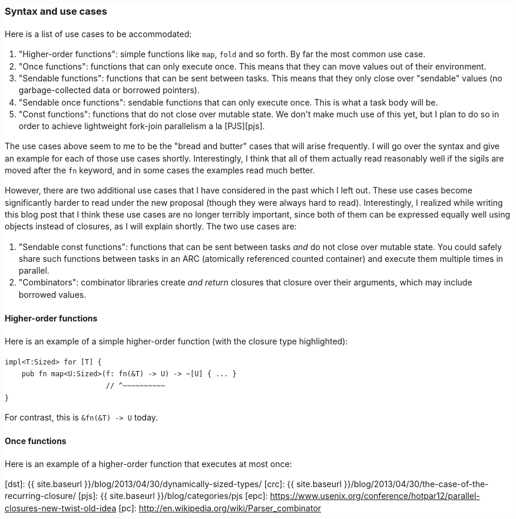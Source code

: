 ### Syntax and use cases

Here is a list of use cases to be accommodated:

1. "Higher-order functions": simple functions like `map`, `fold`
   and so forth. By far the most common use case.
2. "Once functions": functions that can only execute once. This means
   that they can move values out of their environment.
3. "Sendable functions": functions that can be sent between tasks.
   This means that they only close over "sendable" values (no
   garbage-collected data or borrowed pointers).
4. "Sendable once functions": sendable functions that can only execute
   once. This is what a task body will be.
5. "Const functions": functions that do not close over mutable state.
   We don't make much use of this yet, but I plan to do so in order to
   achieve lightweight fork-join parallelism a la [PJS][pjs].
   
The use cases above seem to me to be the "bread and butter" cases that
will arise frequently. I will go over the syntax and give an example
for each of those use cases shortly. Interestingly, I think that all
of them actually read reasonably well if the sigils are moved after
the `fn` keyword, and in some cases the examples read much better.

However, there are two additional use cases that I have considered in
the past which I left out. These use cases become significantly harder
to read under the new proposal (though they were always hard to read).
Interestingly, I realized while writing this blog post that I think
these use cases are no longer terribly important, since both of them
can be expressed equally well using objects instead of closures, as I
will explain shortly. The two use cases are:

1. "Sendable const functions": functions that can be sent between tasks
   *and* do not close over mutable state. You could safely share such
   functions between tasks in an ARC (atomically referenced counted
   container) and execute them multiple times in parallel.
2. "Combinators": combinator libraries create *and return* closures that
   closure over their arguments, which may include borrowed values.

#### Higher-order functions

Here is an example of a simple higher-order function (with the closure
type highlighted):

    impl<T:Sized> for [T] {
        pub fn map<U:Sized>(f: fn(&T) -> U) -> ~[U] { ... }
                            // ^~~~~~~~~~~
    }

For contrast, this is `&fn(&T) -> U` today.

#### Once functions

Here is an example of a higher-order function that executes at most
once:


[dst]: {{ site.baseurl }}/blog/2013/04/30/dynamically-sized-types/
[crc]: {{ site.baseurl }}/blog/2013/04/30/the-case-of-the-recurring-closure/
[pjs]: {{ site.baseurl }}/blog/categories/pjs
[epc]: https://www.usenix.org/conference/hotpar12/parallel-closures-new-twist-old-idea
[pc]: http://en.wikipedia.org/wiki/Parser_combinator